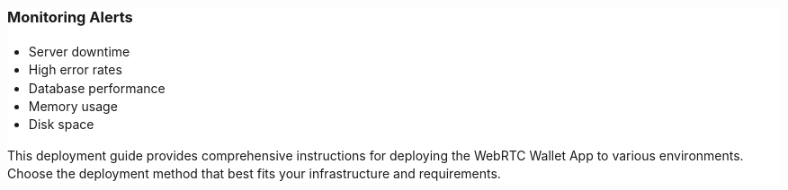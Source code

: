 ### Monitoring Alerts
- Server downtime
- High error rates
- Database performance
- Memory usage
- Disk space

This deployment guide provides comprehensive instructions for deploying the WebRTC Wallet App to various environments. Choose the deployment method that best fits your infrastructure and requirements.



